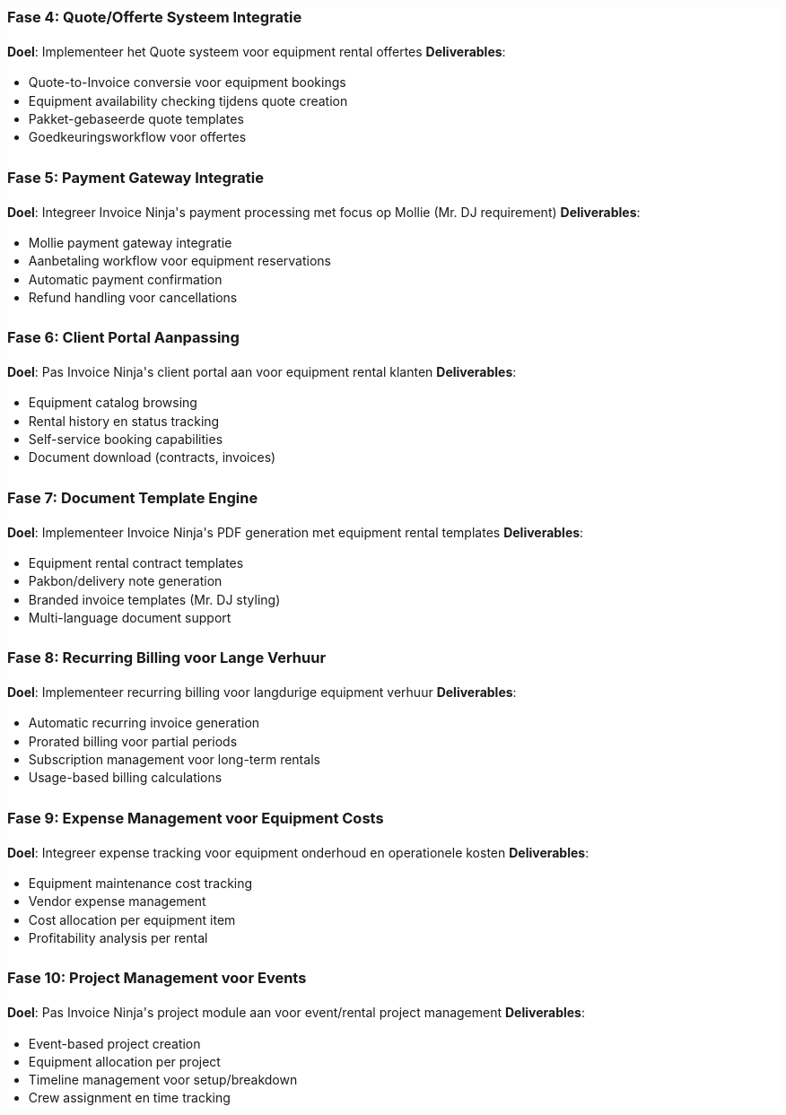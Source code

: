 ### Fase 4: Quote/Offerte Systeem Integratie
**Doel**: Implementeer het Quote systeem voor equipment rental offertes
**Deliverables**:
- Quote-to-Invoice conversie voor equipment bookings
- Equipment availability checking tijdens quote creation
- Pakket-gebaseerde quote templates
- Goedkeuringsworkflow voor offertes

### Fase 5: Payment Gateway Integratie
**Doel**: Integreer Invoice Ninja's payment processing met focus op Mollie (Mr. DJ requirement)
**Deliverables**:
- Mollie payment gateway integratie
- Aanbetaling workflow voor equipment reservations
- Automatic payment confirmation
- Refund handling voor cancellations

### Fase 6: Client Portal Aanpassing
**Doel**: Pas Invoice Ninja's client portal aan voor equipment rental klanten
**Deliverables**:
- Equipment catalog browsing
- Rental history en status tracking
- Self-service booking capabilities
- Document download (contracts, invoices)

### Fase 7: Document Template Engine
**Doel**: Implementeer Invoice Ninja's PDF generation met equipment rental templates
**Deliverables**:
- Equipment rental contract templates
- Pakbon/delivery note generation
- Branded invoice templates (Mr. DJ styling)
- Multi-language document support

### Fase 8: Recurring Billing voor Lange Verhuur
**Doel**: Implementeer recurring billing voor langdurige equipment verhuur
**Deliverables**:
- Automatic recurring invoice generation
- Prorated billing voor partial periods
- Subscription management voor long-term rentals
- Usage-based billing calculations

### Fase 9: Expense Management voor Equipment Costs
**Doel**: Integreer expense tracking voor equipment onderhoud en operationele kosten
**Deliverables**:
- Equipment maintenance cost tracking
- Vendor expense management
- Cost allocation per equipment item
- Profitability analysis per rental

### Fase 10: Project Management voor Events
**Doel**: Pas Invoice Ninja's project module aan voor event/rental project management
**Deliverables**:
- Event-based project creation
- Equipment allocation per project
- Timeline management voor setup/breakdown
- Crew assignment en time tracking
